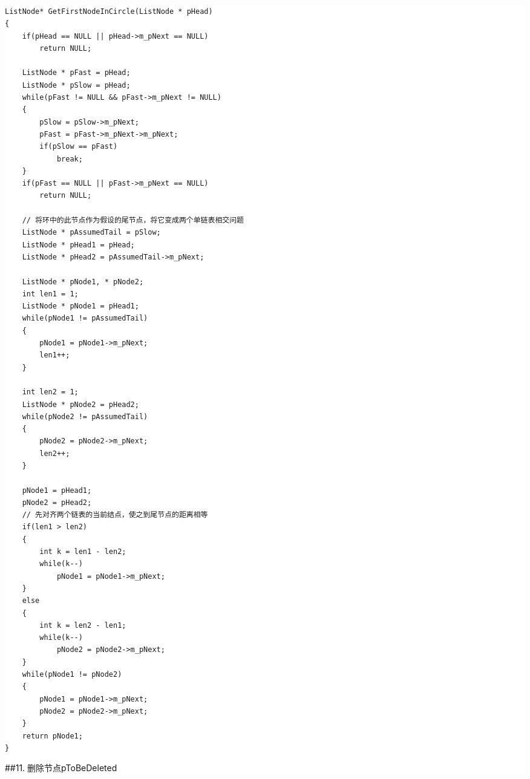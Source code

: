 ```
ListNode* GetFirstNodeInCircle(ListNode * pHead)  
{  
    if(pHead == NULL || pHead->m_pNext == NULL)  
        return NULL;  
  
    ListNode * pFast = pHead;  
    ListNode * pSlow = pHead;  
    while(pFast != NULL && pFast->m_pNext != NULL)  
    {  
        pSlow = pSlow->m_pNext;  
        pFast = pFast->m_pNext->m_pNext;  
        if(pSlow == pFast)  
            break;  
    }  
    if(pFast == NULL || pFast->m_pNext == NULL)  
        return NULL;  
  
    // 将环中的此节点作为假设的尾节点，将它变成两个单链表相交问题  
    ListNode * pAssumedTail = pSlow;   
    ListNode * pHead1 = pHead;  
    ListNode * pHead2 = pAssumedTail->m_pNext;  
  
    ListNode * pNode1, * pNode2;  
    int len1 = 1;  
    ListNode * pNode1 = pHead1;  
    while(pNode1 != pAssumedTail)  
    {  
        pNode1 = pNode1->m_pNext;  
        len1++;  
    }  
      
    int len2 = 1;  
    ListNode * pNode2 = pHead2;  
    while(pNode2 != pAssumedTail)  
    {  
        pNode2 = pNode2->m_pNext;  
        len2++;  
    }  
  
    pNode1 = pHead1;  
    pNode2 = pHead2;  
    // 先对齐两个链表的当前结点，使之到尾节点的距离相等  
    if(len1 > len2)  
    {  
        int k = len1 - len2;  
        while(k--)  
            pNode1 = pNode1->m_pNext;  
    }  
    else  
    {  
        int k = len2 - len1;  
        while(k--)  
            pNode2 = pNode2->m_pNext;  
    }  
    while(pNode1 != pNode2)  
    {  
        pNode1 = pNode1->m_pNext;  
        pNode2 = pNode2->m_pNext;  
    }  
    return pNode1;  
}  
```
##11. 删除节点pToBeDeleted